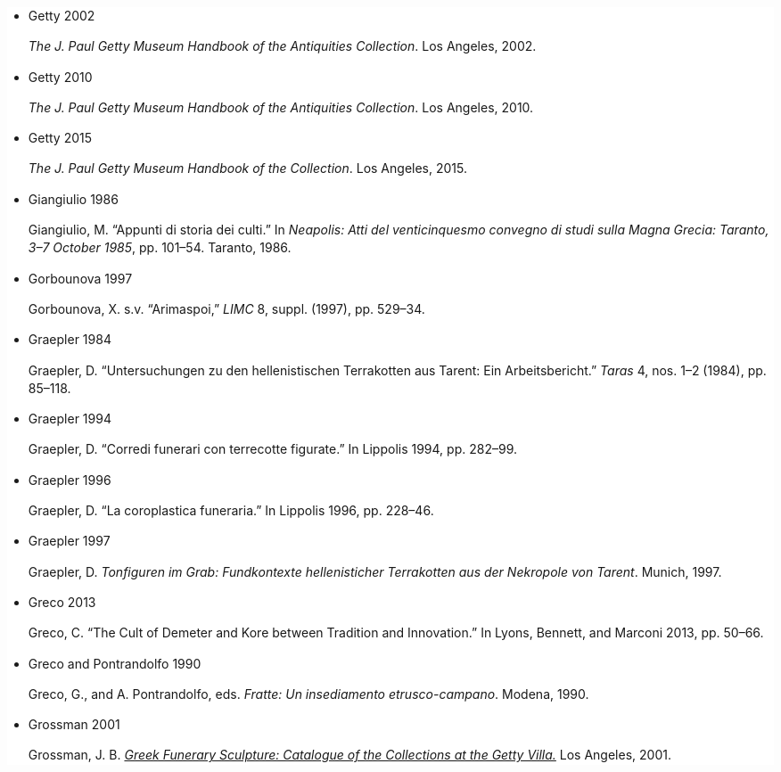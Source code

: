 - <span class="smcaps">Getty 2002</span>

  *The J. Paul Getty Museum Handbook of the Antiquities Collection*. Los
  Angeles, 2002.

- <span class="smcaps">Getty 2010</span>

  *The J. Paul Getty Museum Handbook of the Antiquities Collection*. Los
  Angeles, 2010.

- <span class="smcaps">Getty 2015</span>

  *The J. Paul Getty Museum Handbook of the Collection*. Los Angeles,
  2015.

- <span class="smcaps">Giangiulio 1986</span>

  Giangiulio, M. “Appunti di storia dei culti.” In *Neapolis: Atti del
  venticinquesmo convegno di studi sulla Magna Grecia: Taranto, 3–7
  October 1985*, pp. 101–54. Taranto, 1986.

- <span class="smcaps">Gorbounova 1997</span>

  Gorbounova, X. s.v. “Arimaspoi,” *LIMC* 8, suppl. (1997), pp. 529–34.

- <span class="smcaps">Graepler 1984</span>

  Graepler, D. “Untersuchungen zu den hellenistischen Terrakotten aus
  Tarent: Ein Arbeitsbericht.” *Taras* 4, nos. 1–2 (1984), pp. 85–118.

- <span class="smcaps">Graepler 1994</span>

  Graepler, D. “Corredi funerari con terrecotte figurate.” In <span
  class="smcaps">Lippolis 1994,</span> pp. 282–99.

- <span class="smcaps">Graepler 1996</span>

  Graepler, D. “La coroplastica funeraria.” In <span
  class="smcaps">Lippolis 1996</span>, pp. 228–46<span
  class="smcaps">.</span>

- <span class="smcaps">Graepler 1997</span>

  Graepler, D. *Tonfiguren im Grab: Fundkontexte hellenisticher
  Terrakotten aus der Nekropole von Tarent*. Munich, 1997.

- <span class="smcaps">Greco 2013</span>

  Greco, C. “The Cult of Demeter and Kore between Tradition and
  Innovation.” In <span class="smcaps">Lyons, Bennett,
  and Marconi 2013,</span> pp. 50–66.

- <span class="smcaps">Greco and Pontrandolfo</span>
  1990

  Greco, G., and A. Pontrandolfo, eds. *Fratte: Un insediamento
  etrusco-campano*. Modena, 1990.

- <span class="smcaps">Grossman 2001</span>

  Grossman, J. B. [*Greek Funerary Sculpture: Catalogue of the Collections
  at the Getty Villa.*](http://www.getty.edu/publications/virtuallibrary/0892366125.html) Los Angeles, 2001.
